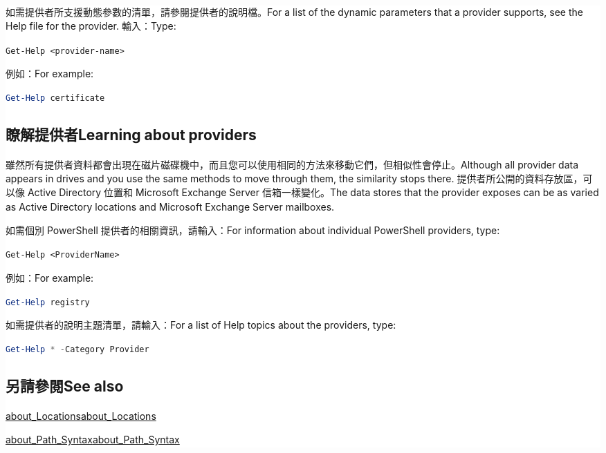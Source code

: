 <span data-ttu-id="60da7-258">如需提供者所支援動態參數的清單，請參閱提供者的說明檔。</span><span class="sxs-lookup"><span data-stu-id="60da7-258">For a list of the dynamic parameters that a provider supports, see the Help file for the provider.</span></span> <span data-ttu-id="60da7-259">輸入：</span><span class="sxs-lookup"><span data-stu-id="60da7-259">Type:</span></span>

```
Get-Help <provider-name>
```

<span data-ttu-id="60da7-260">例如：</span><span class="sxs-lookup"><span data-stu-id="60da7-260">For example:</span></span>

```powershell
Get-Help certificate
```

## <a name="learning-about-providers"></a><span data-ttu-id="60da7-261">瞭解提供者</span><span class="sxs-lookup"><span data-stu-id="60da7-261">Learning about providers</span></span>

<span data-ttu-id="60da7-262">雖然所有提供者資料都會出現在磁片磁碟機中，而且您可以使用相同的方法來移動它們，但相似性會停止。</span><span class="sxs-lookup"><span data-stu-id="60da7-262">Although all provider data appears in drives and you use the same methods to move through them, the similarity stops there.</span></span> <span data-ttu-id="60da7-263">提供者所公開的資料存放區，可以像 Active Directory 位置和 Microsoft Exchange Server 信箱一樣變化。</span><span class="sxs-lookup"><span data-stu-id="60da7-263">The data stores that the provider exposes can be as varied as Active Directory locations and Microsoft Exchange Server mailboxes.</span></span>

<span data-ttu-id="60da7-264">如需個別 PowerShell 提供者的相關資訊，請輸入：</span><span class="sxs-lookup"><span data-stu-id="60da7-264">For information about individual PowerShell providers, type:</span></span>

```
Get-Help <ProviderName>
```

<span data-ttu-id="60da7-265">例如：</span><span class="sxs-lookup"><span data-stu-id="60da7-265">For example:</span></span>

```powershell
Get-Help registry
```

<span data-ttu-id="60da7-266">如需提供者的說明主題清單，請輸入：</span><span class="sxs-lookup"><span data-stu-id="60da7-266">For a list of Help topics about the providers, type:</span></span>

```powershell
Get-Help * -Category Provider
```

## <a name="see-also"></a><span data-ttu-id="60da7-267">另請參閱</span><span class="sxs-lookup"><span data-stu-id="60da7-267">See also</span></span>

[<span data-ttu-id="60da7-268">about_Locations</span><span class="sxs-lookup"><span data-stu-id="60da7-268">about_Locations</span></span>](about_Locations.md)

[<span data-ttu-id="60da7-269">about_Path_Syntax</span><span class="sxs-lookup"><span data-stu-id="60da7-269">about_Path_Syntax</span></span>](about_Path_Syntax.md)

